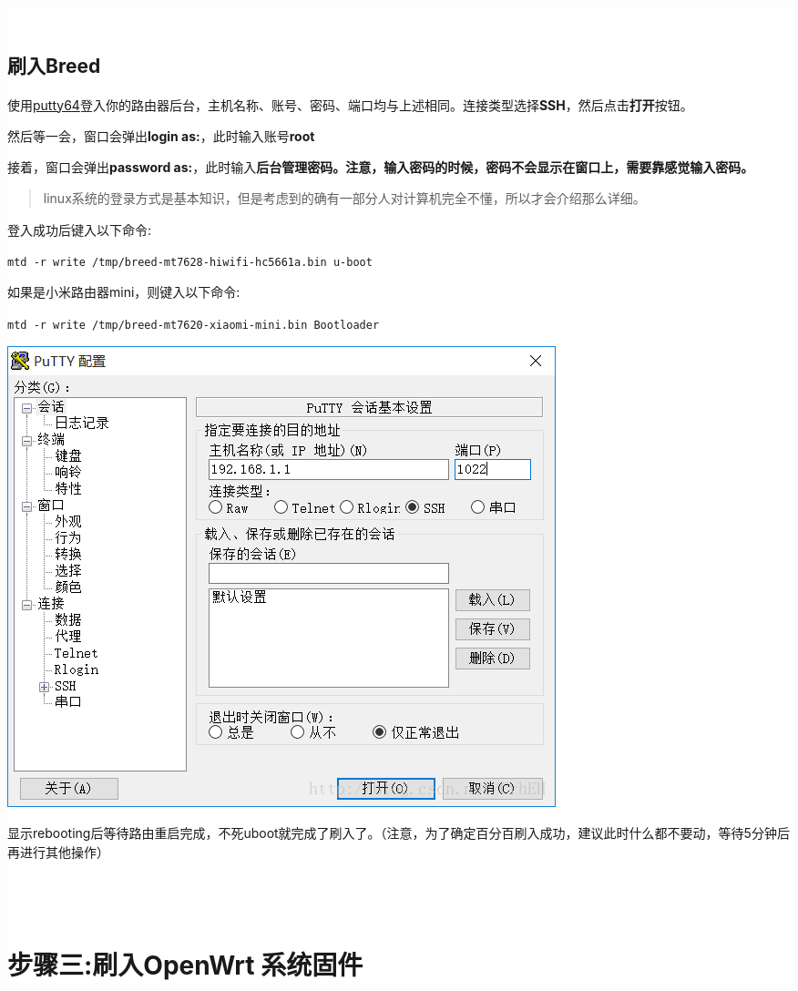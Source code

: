 
<br />

## 刷入Breed

使用[putty64](./software/putty64.exe)登入你的路由器后台，主机名称、账号、密码、端口均与上述相同。连接类型选择**SSH**，然后点击**打开**按钮。

然后等一会，窗口会弹出**login as:**，此时输入账号**root**

接着，窗口会弹出**password as:**，此时输入**后台管理密码。注意，输入密码的时候，密码不会显示在窗口上，需要靠感觉输入密码。**

> linux系统的登录方式是基本知识，但是考虑到的确有一部分人对计算机完全不懂，所以才会介绍那么详细。


登入成功后键入以下命令: 

`mtd -r write /tmp/breed-mt7628-hiwifi-hc5661a.bin u-boot` 

如果是小米路由器mini，则键入以下命令:

`mtd -r write /tmp/breed-mt7620-xiaomi-mini.bin Bootloader`


![](./img/2.png)

显示rebooting后等待路由重启完成，不死uboot就完成了刷入了。（注意，为了确定百分百刷入成功，建议此时什么都不要动，等待5分钟后再进行其他操作）






<br /><br />
# 步骤三:刷入OpenWrt 系统固件

